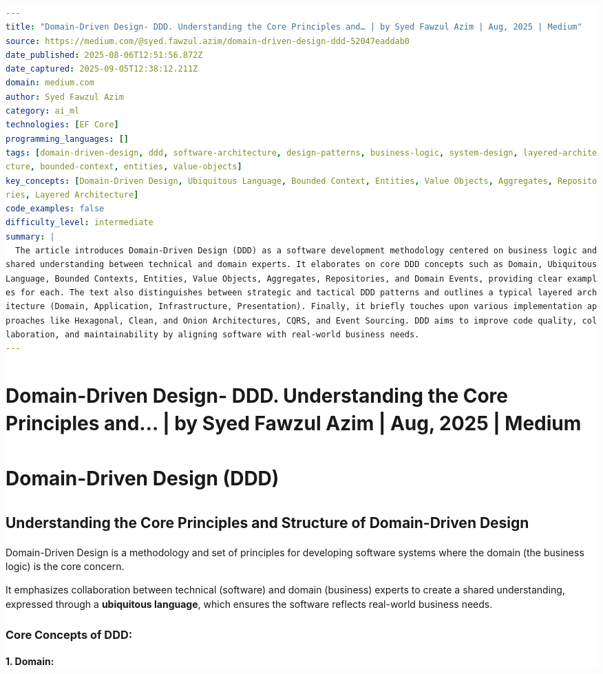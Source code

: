 ```yaml
---
title: "Domain-Driven Design- DDD. Understanding the Core Principles and… | by Syed Fawzul Azim | Aug, 2025 | Medium"
source: https://medium.com/@syed.fawzul.azim/domain-driven-design-ddd-52047eaddab0
date_published: 2025-08-06T12:51:56.872Z
date_captured: 2025-09-05T12:38:12.211Z
domain: medium.com
author: Syed Fawzul Azim
category: ai_ml
technologies: [EF Core]
programming_languages: []
tags: [domain-driven-design, ddd, software-architecture, design-patterns, business-logic, system-design, layered-architecture, bounded-context, entities, value-objects]
key_concepts: [Domain-Driven Design, Ubiquitous Language, Bounded Context, Entities, Value Objects, Aggregates, Repositories, Layered Architecture]
code_examples: false
difficulty_level: intermediate
summary: |
  The article introduces Domain-Driven Design (DDD) as a software development methodology centered on business logic and shared understanding between technical and domain experts. It elaborates on core DDD concepts such as Domain, Ubiquitous Language, Bounded Contexts, Entities, Value Objects, Aggregates, Repositories, and Domain Events, providing clear examples for each. The text also distinguishes between strategic and tactical DDD patterns and outlines a typical layered architecture (Domain, Application, Infrastructure, Presentation). Finally, it briefly touches upon various implementation approaches like Hexagonal, Clean, and Onion Architectures, CQRS, and Event Sourcing. DDD aims to improve code quality, collaboration, and maintainability by aligning software with real-world business needs.
---
```

# Domain-Driven Design- DDD. Understanding the Core Principles and… | by Syed Fawzul Azim | Aug, 2025 | Medium

# Domain-Driven Design (DDD)

## Understanding the Core Principles and Structure of Domain-Driven Design

Domain-Driven Design is a methodology and set of principles for developing software systems where the domain (the business logic) is the core concern.

It emphasizes collaboration between technical (software) and domain (business) experts to create a shared understanding, expressed through a **ubiquitous language**, which ensures the software reflects real-world business needs.

### Core Concepts of DDD:

**1. Domain:**
